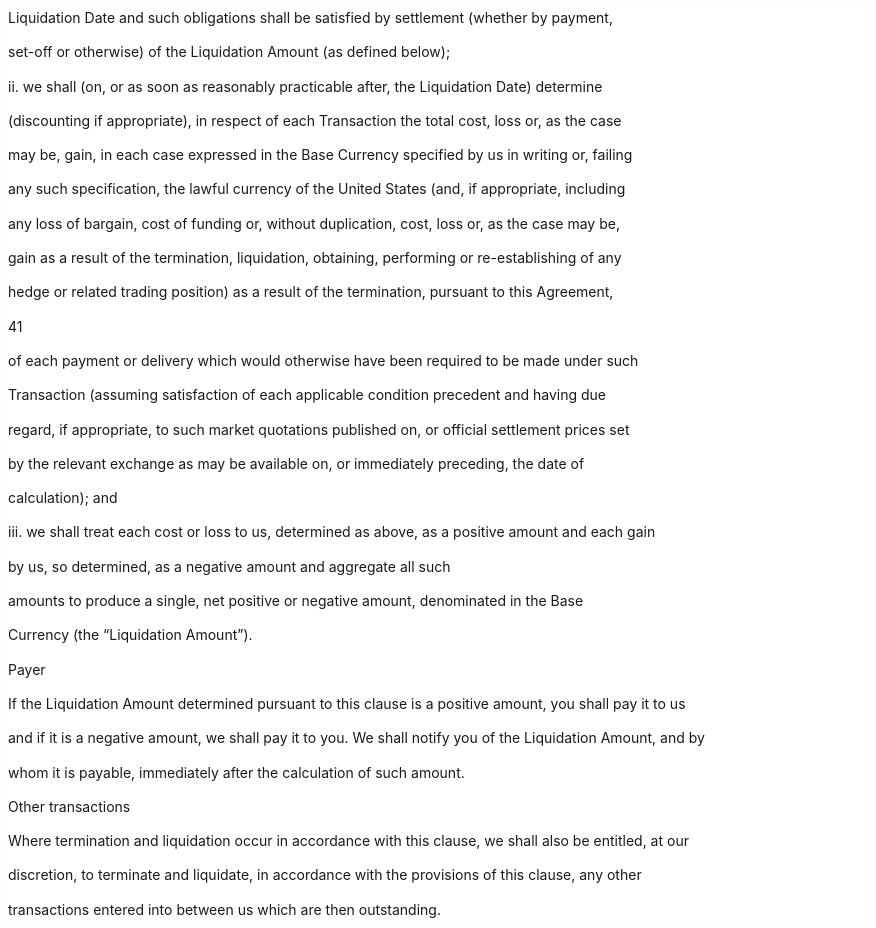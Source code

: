 Liquidation Date and such obligations shall be satisfied by settlement (whether by payment,

set-off or otherwise) of the Liquidation Amount (as defined below);

ii. we shall (on, or as soon as reasonably practicable after, the Liquidation Date) determine

(discounting if appropriate), in respect of each Transaction the total cost, loss or, as the case

may be, gain, in each case expressed in the Base Currency specified by us in writing or, failing

any such specification, the lawful currency of the United States (and, if appropriate, including

any loss of bargain, cost of funding or, without duplication, cost, loss or, as the case may be,

gain as a result of the termination, liquidation, obtaining, performing or re-establishing of any

hedge or related trading position) as a result of the termination, pursuant to this Agreement,

41



of each payment or delivery which would otherwise have been required to be made under such

Transaction (assuming satisfaction of each applicable condition precedent and having due

regard, if appropriate, to such market quotations published on, or official settlement prices set

by the relevant exchange as may be available on, or immediately preceding, the date of

calculation); and

iii. we shall treat each cost or loss to us, determined as above, as a positive amount and each gain

by us, so determined, as a negative amount and aggregate all such

amounts to produce a single, net positive or negative amount, denominated in the Base

Currency (the “Liquidation Amount”).



Payer



If the Liquidation Amount determined pursuant to this clause is a positive amount, you shall pay it to us

and if it is a negative amount, we shall pay it to you. We shall notify you of the Liquidation Amount, and by

whom it is payable, immediately after the calculation of such amount.



Other transactions



Where termination and liquidation occur in accordance with this clause, we shall also be entitled, at our

discretion, to terminate and liquidate, in accordance with the provisions of this clause, any other

transactions entered into between us which are then outstanding.
